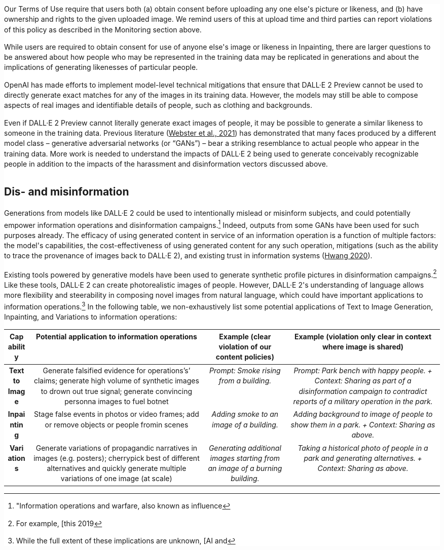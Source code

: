Our Terms of Use require that users both (a) obtain consent before
uploading any one else's picture or likeness, and (b) have ownership and
rights to the given uploaded image. We remind users of this at upload
time and third parties can report violations of this policy as described
in the Monitoring section above.

While users are required to obtain consent for use of anyone else's
image or likeness in Inpainting, there are larger questions to be
answered about how people who may be represented in the training data
may be replicated in generations and about the implications of
generating likenesses of particular people.

OpenAI has made efforts to implement model-level technical mitigations that ensure that DALL·E 2 Preview
cannot be used to directly generate exact matches for any of the images
in its training data. However, the models
may still be able to compose aspects of real images and identifiable
details of people, such as clothing and backgrounds.

Even if DALL·E 2 Preview cannot literally generate exact images of
people, it may be possible to generate a similar likeness to someone in
the training data. Previous literature ([Webster et al.,
2021](https://arxiv.org/pdf/2107.06018.pdf)) has demonstrated that
many faces produced by a different model class –  generative adversarial networks (or “GANs”)   – bear a
striking resemblance to actual people who appear in the training data.
More work is needed to understand the impacts of DALL·E 2 being used to
generate conceivably recognizable people in addition to the impacts of the harassment and
disinformation vectors discussed above.

## Dis- and misinformation

Generations from models like DALL·E 2 could be used to intentionally
mislead or misinform subjects, and could potentially empower information
operations and disinformation campaigns.[^7] Indeed, outputs from some
GANs have been used for such purposes
already. The efficacy of using generated content in service of an
information operation is a function of multiple factors: the model's
capabilities, the cost-effectiveness of using generated content for any
such operation, mitigations (such as the ability to trace the provenance
of images back to DALL·E 2), and existing trust in information systems
([Hwang 2020](https://doi.org/10.51593/20190030)).

Existing tools powered by generative models have been used to generate
synthetic profile pictures in disinformation campaigns.[^8] Like these
tools, DALL·E 2 can create photorealistic images of people. However,
DALL·E 2's understanding of language allows more flexibility and
steerability in composing novel images from natural language, which
could have important applications to information operations.[^9] In the
following table, we non-exhaustively list some potential applications of
Text to Image Generation, Inpainting, and Variations to information operations:

|   **Capability**  |                                                                 **Potential application to information operations**                                                                |             **Example (clear violation of our content policies)**            |                                           **Example (violation only clear in context where image is shared)**                                           |
|:-----------------:|:----------------------------------------------------------------------------------------------------------------------------------------------------------------------------------:|:----------------------------------------------------------------------------:|:-----------------------------------------------------------------------------------------------------------------------------------------------------------:|
| **Text to Image** | Generate falsified evidence for operations’s’ claims; generate high volume of synthetic images to drown out true signal; generate convincing personna images to fuel botnet        | _Prompt: Smoke rising from a building._                                      | _Prompt: Park bench with happy people. + Context: Sharing as part of a disinformation campaign to contradict reports of a military operation in the park._ |
|   **Inpainting**  | Stage false events in photos or video frames; add or remove objects or people fromin scenes                                                                                        | _Adding smoke to an image of a building._                                    | _Adding background to image of people to show them in a park. + Context: Sharing as above._                                                                 |
|   **Variations**  | Generate variations of propagandic narratives in images (e.g. posters); cherrypick best of different alternatives and quickly generate multiple variations of one image (at scale) | _Generating additional images starting from an image of a burning building._ | _Taking a historical photo of people in a park and generating alternatives. + Context: Sharing as above._                                                   |


[^1]: Specifically, OpenAI provides access to *Text to Image
[^2]: We discuss our use of the term "explicit" and some of the
[^3]: For DALL·E 2, our filtering procedure involved using classifiers
[^4]: We note also that there are risks attached to open-sourcing even a
[^5]: This list is far from complete, and the specific phenomena
[^6]: Creation of this content does not require an intentionally
[^7]: "Information operations and warfare, also known as influence
[^8]: For example, [this 2019
[^9]: While the full extent of these implications are unknown, [AI and